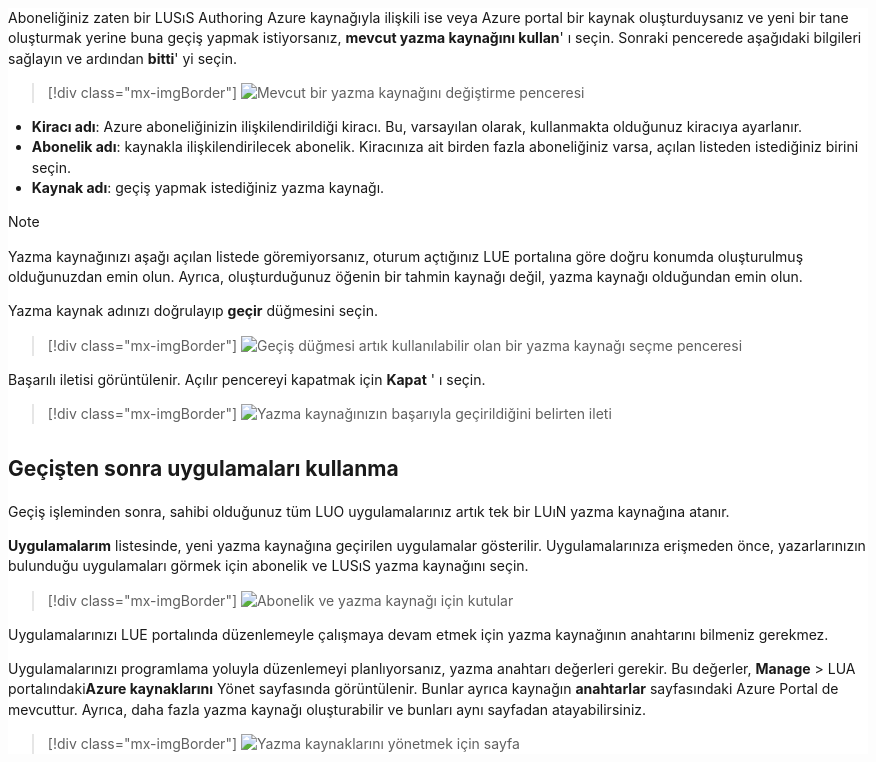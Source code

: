 Aboneliğiniz zaten bir LUSıS Authoring Azure kaynağıyla ilişkili ise veya Azure portal bir kaynak oluşturduysanız ve yeni bir tane oluşturmak yerine buna geçiş yapmak istiyorsanız, **mevcut yazma kaynağını kullan**' ı seçin. Sonraki pencerede aşağıdaki bilgileri sağlayın ve ardından **bitti**' yi seçin.

> [!div class="mx-imgBorder"]
>![Mevcut bir yazma kaynağını değiştirme penceresi](./media/migrate-authoring-key/choose-existing-authoring-resource-2.png)

* **Kiracı adı**: Azure aboneliğinizin ilişkilendirildiği kiracı. Bu, varsayılan olarak, kullanmakta olduğunuz kiracıya ayarlanır.
* **Abonelik adı**: kaynakla ilişkilendirilecek abonelik. Kiracınıza ait birden fazla aboneliğiniz varsa, açılan listeden istediğiniz birini seçin.
* **Kaynak adı**: geçiş yapmak istediğiniz yazma kaynağı.

> [!Note]
> Yazma kaynağınızı aşağı açılan listede göremiyorsanız, oturum açtığınız LUE portalına göre doğru konumda oluşturulmuş olduğunuzdan emin olun. Ayrıca, oluşturduğunuz öğenin bir tahmin kaynağı değil, yazma kaynağı olduğundan emin olun.


Yazma kaynak adınızı doğrulayıp **geçir** düğmesini seçin.

> [!div class="mx-imgBorder"]
> ![Geçiş düğmesi artık kullanılabilir olan bir yazma kaynağı seçme penceresi](./media/migrate-authoring-key/choose-authoring-resource-and-migrate-2.png)

Başarılı iletisi görüntülenir. Açılır pencereyi kapatmak için **Kapat** ' ı seçin.

> [!div class="mx-imgBorder"]
> ![Yazma kaynağınızın başarıyla geçirildiğini belirten ileti](./media/migrate-authoring-key/migration-success-2.png)

## <a name="using-apps-after-migration"></a>Geçişten sonra uygulamaları kullanma

Geçiş işleminden sonra, sahibi olduğunuz tüm LUO uygulamalarınız artık tek bir LUıN yazma kaynağına atanır.

**Uygulamalarım** listesinde, yeni yazma kaynağına geçirilen uygulamalar gösterilir. Uygulamalarınıza erişmeden önce, yazarlarınızın bulunduğu uygulamaları görmek için abonelik ve LUSıS yazma kaynağını seçin.

 > [!div class="mx-imgBorder"]
 > ![Abonelik ve yazma kaynağı için kutular](./media/create-app-in-portal-select-subscription-luis-resource.png)

Uygulamalarınızı LUE portalında düzenlemeyle çalışmaya devam etmek için yazma kaynağının anahtarını bilmeniz gerekmez.

Uygulamalarınızı programlama yoluyla düzenlemeyi planlıyorsanız, yazma anahtarı değerleri gerekir. Bu değerler, **Manage**  >  LUA portalındaki**Azure kaynaklarını** Yönet sayfasında görüntülenir. Bunlar ayrıca kaynağın **anahtarlar** sayfasındaki Azure Portal de mevcuttur. Ayrıca, daha fazla yazma kaynağı oluşturabilir ve bunları aynı sayfadan atayabilirsiniz.

 > [!div class="mx-imgBorder"]
 > ![Yazma kaynaklarını yönetmek için sayfa](./media/migrate-authoring-key/manage-authoring-resource-2.png)
